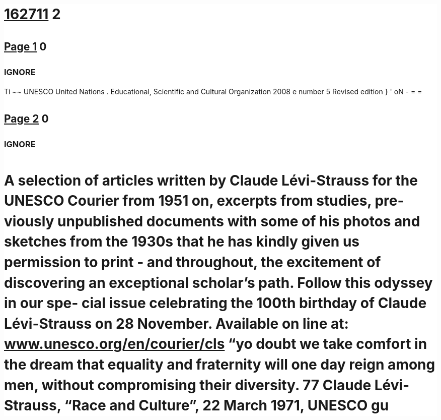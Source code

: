 # [162711](https://demo.humlab.umu.se/courier/162711eng.pdf) 2

## [Page 1](https://demo.humlab.umu.se/courier/162711eng.pdf#page=1) 0

### IGNORE

Ti ~~ UNESCO 
   United Nations . 
Educational, Scientific and 
Cultural Organization 
2008 e number 5 
Revised edition 
} ' 
oN - = = 
 

## [Page 2](https://demo.humlab.umu.se/courier/162711eng.pdf#page=2) 0

### IGNORE

    
  
A selection of articles written 
by Claude Lévi-Strauss for the 
UNESCO Courier from 1951 on, 
excerpts from studies, pre- 
viously unpublished documents 
with some of his photos and 
sketches from the 1930s that he 
has kindly given us permission 
to print - and throughout, the 
excitement of discovering an 
exceptional scholar’s path. 
Follow this odyssey in our spe- 
cial issue celebrating the 100th 
birthday of Claude Lévi-Strauss 
on 28 November. 
Available on line at: 
www.unesco.org/en/courier/cls 
“yo doubt we take comfort 
in the dream that equality 
and fraternity will one day 
reign among men, without 
compromising their diversity. 77 
Claude Lévi-Strauss, “Race 
and Culture”, 22 March 1971, 
UNESCO 
gu 
= 
   